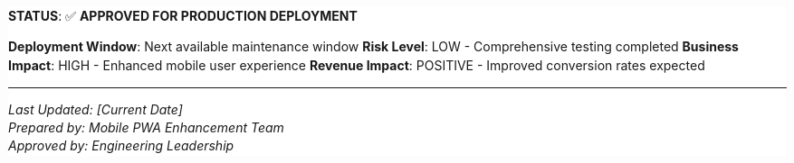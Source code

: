 **STATUS**: ✅ **APPROVED FOR PRODUCTION DEPLOYMENT**

**Deployment Window**: Next available maintenance window
**Risk Level**: LOW - Comprehensive testing completed
**Business Impact**: HIGH - Enhanced mobile user experience
**Revenue Impact**: POSITIVE - Improved conversion rates expected

---

*Last Updated: [Current Date]*  
*Prepared by: Mobile PWA Enhancement Team*  
*Approved by: Engineering Leadership*